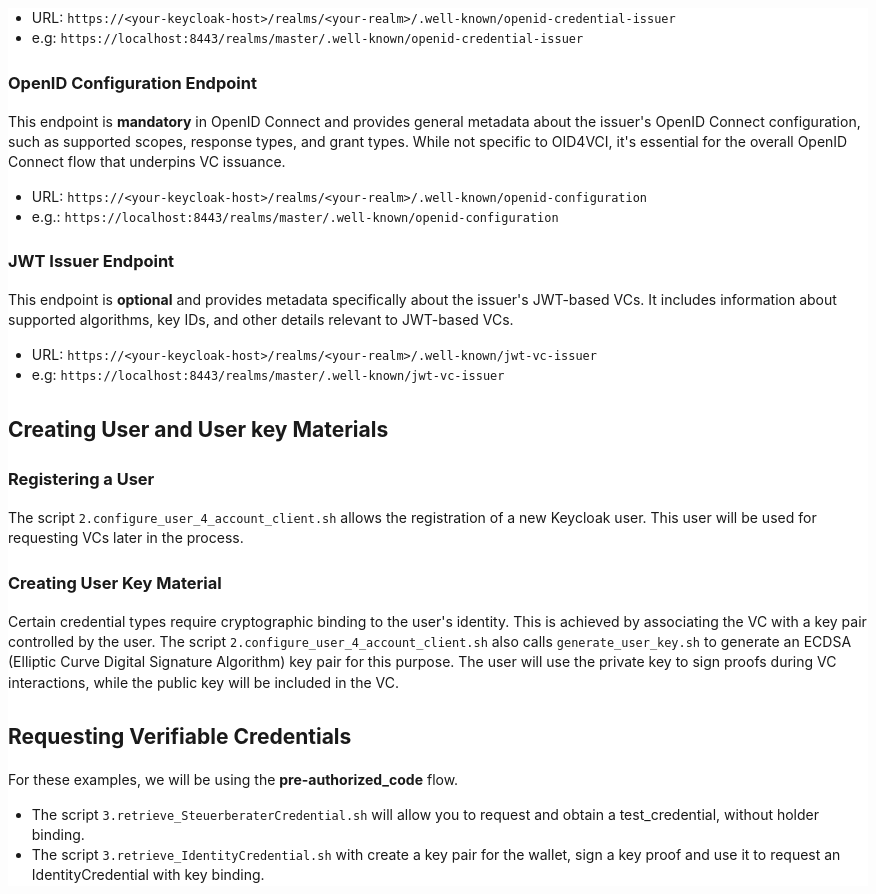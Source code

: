 * URL: `https://<your-keycloak-host>/realms/<your-realm>/.well-known/openid-credential-issuer`
* e.g: `https://localhost:8443/realms/master/.well-known/openid-credential-issuer`

### OpenID Configuration Endpoint

This endpoint is **mandatory** in OpenID Connect and provides general metadata about the issuer's OpenID Connect configuration, such as supported scopes, response types, and grant types. While not specific to OID4VCI, it's essential for the overall OpenID Connect flow that underpins VC issuance.

* URL: `https://<your-keycloak-host>/realms/<your-realm>/.well-known/openid-configuration`
* e.g.: `https://localhost:8443/realms/master/.well-known/openid-configuration`

### JWT Issuer Endpoint

This endpoint is **optional** and provides metadata specifically about the issuer's JWT-based VCs. It includes information about supported algorithms, key IDs, and other details relevant to JWT-based VCs.

* URL: `https://<your-keycloak-host>/realms/<your-realm>/.well-known/jwt-vc-issuer`
* e.g: `https://localhost:8443/realms/master/.well-known/jwt-vc-issuer`


## Creating User and User key Materials

### Registering a User

The script `2.configure_user_4_account_client.sh` allows the registration of a new Keycloak user. This user will be used for requesting VCs later in the process.

### Creating User Key Material

Certain credential types require cryptographic binding to the user's identity. This is achieved by associating the VC with a key pair controlled by the user. The script `2.configure_user_4_account_client.sh` also calls `generate_user_key.sh` to generate an ECDSA (Elliptic Curve Digital Signature Algorithm) key pair for this purpose. The user will use the private key to sign proofs during VC interactions, while the public key will be included in the VC.

## Requesting Verifiable Credentials

For these examples, we will be using the **pre-authorized_code** flow.

* The script `3.retrieve_SteuerberaterCredential.sh` will allow you to request and obtain a test_credential, without holder binding.
* The script `3.retrieve_IdentityCredential.sh` with create a key pair for the wallet, sign a key proof and use it to request an IdentityCredential with key binding.

